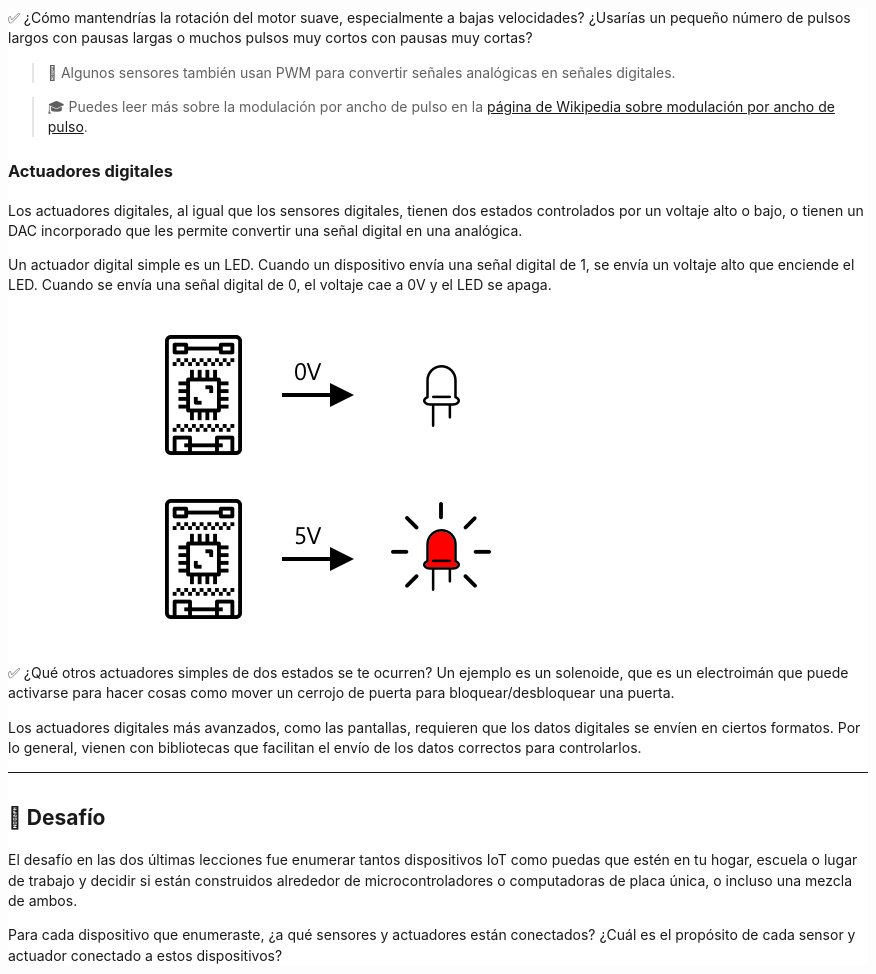 ✅ ¿Cómo mantendrías la rotación del motor suave, especialmente a bajas velocidades? ¿Usarías un pequeño número de pulsos largos con pausas largas o muchos pulsos muy cortos con pausas muy cortas?

> 💁 Algunos sensores también usan PWM para convertir señales analógicas en señales digitales.

> 🎓 Puedes leer más sobre la modulación por ancho de pulso en la [página de Wikipedia sobre modulación por ancho de pulso](https://wikipedia.org/wiki/Pulse-width_modulation).

### Actuadores digitales

Los actuadores digitales, al igual que los sensores digitales, tienen dos estados controlados por un voltaje alto o bajo, o tienen un DAC incorporado que les permite convertir una señal digital en una analógica.

Un actuador digital simple es un LED. Cuando un dispositivo envía una señal digital de 1, se envía un voltaje alto que enciende el LED. Cuando se envía una señal digital de 0, el voltaje cae a 0V y el LED se apaga.

![Un LED está apagado a 0 voltios y encendido a 5V](../../../../../translated_images/led.ec6d94f66676a174ad06d9fa9ea49c2ee89beb18b312d5c6476467c66375b07f.es.png)

✅ ¿Qué otros actuadores simples de dos estados se te ocurren? Un ejemplo es un solenoide, que es un electroimán que puede activarse para hacer cosas como mover un cerrojo de puerta para bloquear/desbloquear una puerta.

Los actuadores digitales más avanzados, como las pantallas, requieren que los datos digitales se envíen en ciertos formatos. Por lo general, vienen con bibliotecas que facilitan el envío de los datos correctos para controlarlos.

---

## 🚀 Desafío

El desafío en las dos últimas lecciones fue enumerar tantos dispositivos IoT como puedas que estén en tu hogar, escuela o lugar de trabajo y decidir si están construidos alrededor de microcontroladores o computadoras de placa única, o incluso una mezcla de ambos.

Para cada dispositivo que enumeraste, ¿a qué sensores y actuadores están conectados? ¿Cuál es el propósito de cada sensor y actuador conectado a estos dispositivos?
